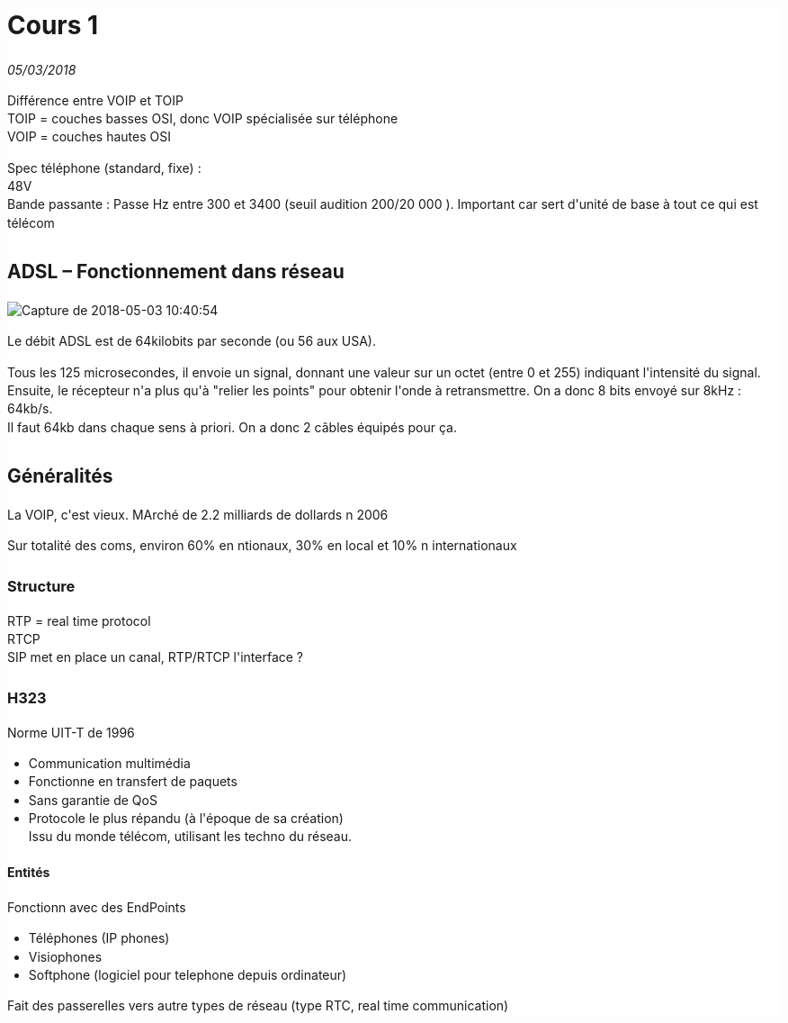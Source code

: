 Cours 1
========================
*05/03/2018*

Différence entre VOIP et TOIP  
TOIP = couches basses OSI, donc VOIP spécialisée sur téléphone  
VOIP = couches hautes OSI  
  
Spec téléphone (standard, fixe) :  
48V  
Bande passante : Passe Hz entre 300 et 3400 (seuil audition 200/20 000 ). Important car sert d'unité de base à tout ce qui est télécom  
  
## ADSL – Fonctionnement dans réseau  
  
![Capture de 2018-05-03 10:40:54](file://media/2011196011.png)


Le débit ADSL est de 64kilobits par seconde (ou 56 aux USA).  
  
Tous les 125 microsecondes, il envoie un signal, donnant une valeur sur un octet (entre 0 et 255) indiquant l'intensité du signal. Ensuite, le récepteur n'a plus qu'à "relier les points" pour obtenir l'onde à retransmettre. On a donc 8 bits envoyé sur 8kHz : 64kb/s.  
Il faut 64kb dans chaque sens à priori. On a donc 2 câbles équipés pour ça.  
  
## Généralités  
  
La VOIP, c'est vieux. MArché de 2.2 milliards de dollards n 2006  
  
Sur totalité des coms, environ 60% en ntionaux, 30% en local et 10% n internationaux  
  
### Structure  
  
RTP = real time protocol  
RTCP   
SIP met en place un canal, RTP/RTCP l'interface ?  
  
### H323  
Norme UIT-T de 1996  
* Communication multimédia  
* Fonctionne en transfert de paquets  
* Sans garantie de QoS  
* Protocole le plus répandu (à l'époque de sa création)  
Issu du monde télécom, utilisant les techno du réseau.  
  
#### Entités   
  
Fonctionn avec des EndPoints

*  Téléphones (IP phones)
* Visiophones
* Softphone (logiciel pour telephone depuis ordinateur)
  
Fait des passerelles vers autre types de réseau (type RTC, real time communication)  
  